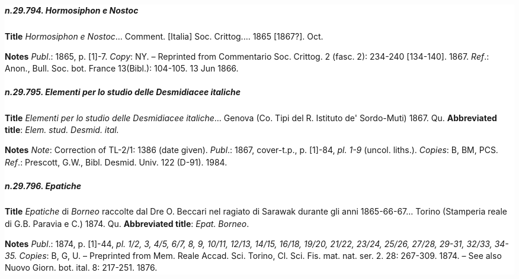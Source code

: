 ##### n.29.794. Hormosiphon e Nostoc

**Title**
*Hormosiphon e Nostoc*... Comment. \[Italia\] Soc. Crittog.... 1865 \[1867?\]. Oct.

**Notes**
*Publ*.: 1865, p. \[1\]-7. *Copy*: NY. – Reprinted from Commentario Soc. Crittog. 2 (fasc. 2): 234-240 \[134-140\]. 1867.
*Ref*.: Anon., Bull. Soc. bot. France 13(Bibl.): 104-105. 13 Jun 1866.

##### n.29.795. Elementi per lo studio delle Desmidiacee italiche

**Title**
*Elementi per lo studio delle Desmidiacee italiche*... Genova (Co. Tipi del R. Istituto de' Sordo-Muti) 1867. Qu.
**Abbreviated title**: *Elem. stud. Desmid. ital.*

**Notes**
*Note*: Correction of TL-2/1: 1386 (date given).
*Publ*.: 1867, cover-t.p., p. \[1\]-84, *pl. 1-9* (uncol. liths.). *Copies*: B, BM, PCS.
*Ref*.: Prescott, G.W., Bibl. Desmid. Univ. 122 (D-91). 1984.

##### n.29.796. Epatiche

**Title**
*Epatiche* di *Borneo* raccolte dal Dre O. Beccari nel ragiato di Sarawak durante gli anni 1865-66-67... Torino (Stamperia reale di G.B. Paravia e C.) 1874. Qu.
**Abbreviated title**: *Epat. Borneo*.

**Notes**
*Publ*.: 1874, p. \[1\]-44, *pl. 1/2, 3, 4/5, 6/7, 8, 9, 10/11, 12/13, 14/15, 16/18, 19/20, 21/22, 23/24, 25/26, 27/28, 29-31, 32/33, 34-35. Copies*: B, G, U. – Preprinted from Mem. Reale Accad. Sci. Torino, Cl. Sci. Fis. mat. nat. ser. 2. 28: 267-309. 1874. – See also Nuovo Giorn. bot. ital. 8: 217-251. 1876.


